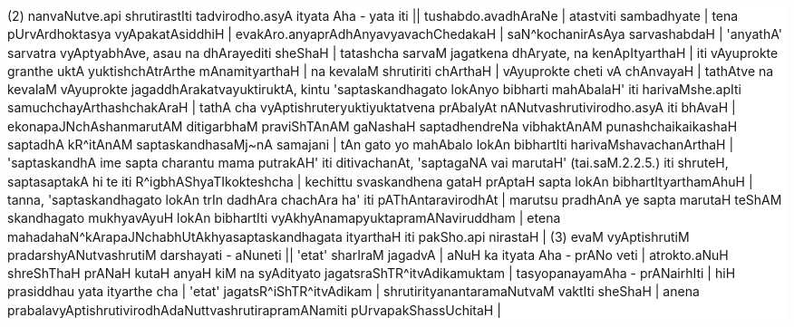 (2) nanvaNutve.api shrutirastIti tadvirodho.asyA ityata Aha - yata iti || tushabdo.avadhAraNe | atastviti sambadhyate | tena pUrvArdhoktasya vyApakatAsiddhiH | evakAro.anyaprAdhAnyavyavachChedakaH | saN^kochanirAsAya sarvashabdaH | 'anyathA' sarvatra vyAptyabhAve, asau na dhArayediti sheShaH | tatashcha sarvaM jagatkena dhAryate, na kenApItyarthaH | iti vAyuprokte granthe uktA yuktishchAtrArthe mAnamityarthaH | na kevalaM shrutiriti chArthaH | vAyuprokte cheti vA chAnvayaH | tathAtve na kevalaM vAyuprokte jagaddhArakatvayuktiruktA, kintu 'saptaskandhagato lokAnyo bibharti mahAbalaH' iti harivaMshe.apIti samuchchayArthashchakAraH | tathA cha vyAptishruteryuktiyuktatvena prAbalyAt nANutvashrutivirodho.asyA iti bhAvaH | ekonapaJNchAshanmarutAM ditigarbhaM praviShTAnAM gaNashaH saptadhendreNa vibhaktAnAM punashchaikaikashaH saptadhA kR^itAnAM saptaskandhasaMj~nA samajani | tAn gato yo mahAbalo lokAn bibhartIti harivaMshavachanArthaH | 'saptaskandhA ime sapta charantu mama putrakAH' iti ditivachanAt, 'saptagaNA vai marutaH' (tai.saM.2.2.5.) iti shruteH, saptasaptakA hi te iti R^igbhAShyaTIkokteshcha | kechittu svaskandhena gataH prAptaH sapta lokAn bibhartItyarthamAhuH | tanna, 'saptaskandhagato lokAn trIn dadhAra chachAra ha' iti pAThAntaravirodhAt | marutsu pradhAnA ye sapta marutaH teShAM skandhagato mukhyavAyuH lokAn bibhartIti vyAkhyAnamapyuktapramANaviruddham | etena mahadahaN^kArapaJNchabhUtAkhyasaptaskandhagata ityarthaH iti pakSho.api nirastaH |
(3) evaM vyAptishrutiM pradarshyANutvashrutiM darshayati - aNuneti || 'etat' sharIraM jagadvA | aNuH ka ityata Aha - prANo veti | atrokto.aNuH shreShThaH prANaH kutaH anyaH kiM na syAdityato jagatsraShTR^itvAdikamuktam | tasyopanayamAha - prANairhIti | hiH prasiddhau yata ityarthe cha | 'etat' jagatsR^iShTR^itvAdikam | shrutirityanantaramaNutvaM vaktIti sheShaH | anena prabalavyAptishrutivirodhAdaNuttvashrutirapramANamiti pUrvapakShassUchitaH |
